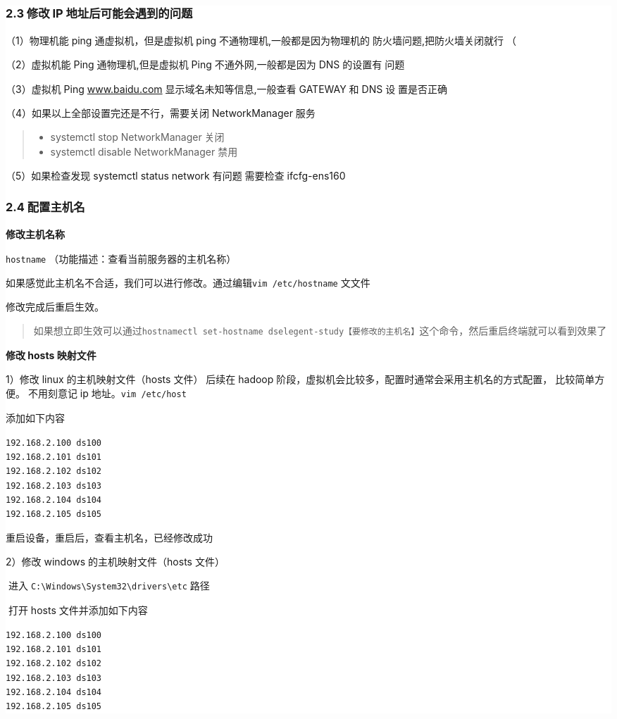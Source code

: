 ### 2.3 修改 IP 地址后可能会遇到的问题

（1）物理机能 ping 通虚拟机，但是虚拟机 ping 不通物理机,一般都是因为物理机的 防火墙问题,把防火墙关闭就行 （

（2）虚拟机能 Ping 通物理机,但是虚拟机 Ping 不通外网,一般都是因为 DNS 的设置有 问题 

（3）虚拟机 Ping www.baidu.com 显示域名未知等信息,一般查看 GATEWAY 和 DNS 设 置是否正确 

（4）如果以上全部设置完还是不行，需要关闭 NetworkManager 服务 

> - systemctl stop NetworkManager 关闭  
> - systemctl disable NetworkManager 禁用 

（5）如果检查发现 systemctl status network 有问题 需要检查 ifcfg-ens160

### 2.4 配置主机名

**修改主机名称**

`hostname` （功能描述：查看当前服务器的主机名称）

如果感觉此主机名不合适，我们可以进行修改。通过编辑`vim /etc/hostname` 文文件

修改完成后重启生效。

> 如果想立即生效可以通过`hostnamectl set-hostname dselegent-study【要修改的主机名】`这个命令，然后重启终端就可以看到效果了

**修改 hosts 映射文件**

1）修改 linux 的主机映射文件（hosts 文件） 后续在 hadoop 阶段，虚拟机会比较多，配置时通常会采用主机名的方式配置， 比较简单方便。 不用刻意记 ip 地址。`vim /etc/host`

添加如下内容

```tex
192.168.2.100 ds100
192.168.2.101 ds101
192.168.2.102 ds102
192.168.2.103 ds103
192.168.2.104 ds104
192.168.2.105 ds105
```

重启设备，重启后，查看主机名，已经修改成功

2）修改 windows 的主机映射文件（hosts 文件）

​	进入 `C:\Windows\System32\drivers\etc` 路径

​	打开 hosts 文件并添加如下内容

```tex
192.168.2.100 ds100
192.168.2.101 ds101
192.168.2.102 ds102
192.168.2.103 ds103
192.168.2.104 ds104
192.168.2.105 ds105
```
